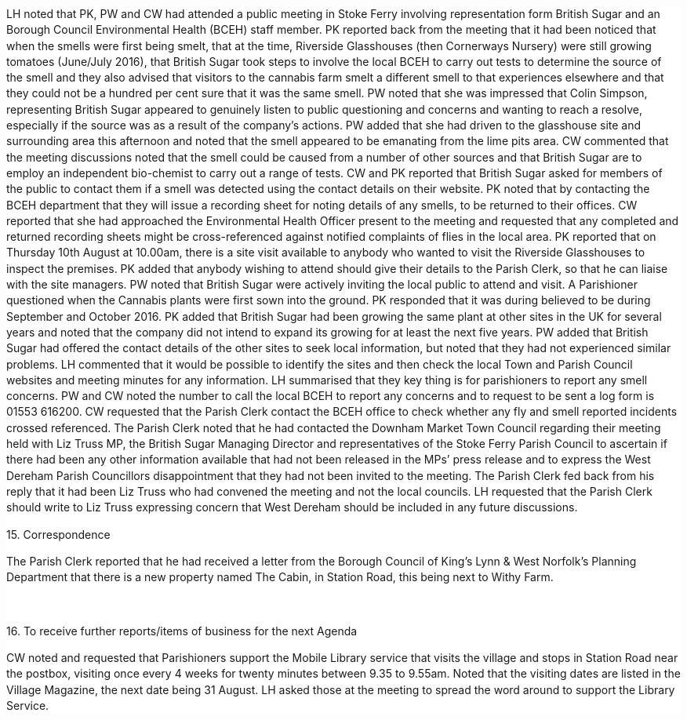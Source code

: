 LH noted that PK, PW and CW had attended a public meeting in Stoke Ferry involving representation form British Sugar and an Borough Council Environmental Health (BCEH) staff member. PK reported back from the meeting that it had been noticed that when the smells were first being smelt, that at the time, Riverside Glasshouses (then Cornerways Nursery) were still growing tomatoes (June/July 2016), that British Sugar took steps to involve the local BCEH to carry out tests to determine the source of the smell and they also advised that visitors to the cannabis farm smelt a different smell to that experiences elsewhere and that they could not be a hundred per cent sure that it was the same smell. PW noted that she was impressed that Colin Simpson, representing British Sugar appeared to genuinely listen to public questioning and concerns and wanting to reach a resolve, especially if the source was as a result of the company’s actions. PW added that she had driven to the glasshouse site and surrounding area this afternoon and noted that the smell appeared to be emanating from the lime pits area. CW commented that the meeting discussions noted that the smell could be caused from a number of other sources and that British Sugar are to employ an independent bio-chemist to carry out a range of tests. CW and PK reported that British Sugar asked for members of the public to contact them if a smell was detected using the contact details on their website. PK noted that by contacting the BCEH department that they will issue a recording sheet for noting details of any smells, to be returned to their offices. CW reported that she had approached the Environmental Health Officer present to the meeting and requested that any completed and returned recording sheets might be cross-referenced against notified complaints of flies in the local area. PK reported that on Thursday 10th August at 10.00am, there is a site visit available to anybody who wanted to visit the Riverside Glasshouses to inspect the premises. PK added that anybody wishing to attend should give their details to the Parish Clerk, so that he can liaise with the site managers. PW noted that British Sugar were actively inviting the local public to attend and visit. A Parishioner questioned when the Cannabis plants were first sown into the ground. PK responded that it was during believed to be during September and October 2016. PK added that British Sugar had been growing the same plant at other sites in the UK for several years and noted that the company did not intend to expand its growing for at least the next five years. PW added that British Sugar had offered the contact details of the other sites to seek local information, but noted that they had not experienced similar problems. LH commented that it would be possible to identify the sites and then check the local Town and Parish Council websites and meeting minutes for any information. LH summarised that they key thing is for parishioners to report any smell concerns. PW and CW noted the number to call the local BCEH to report any concerns and to request to be sent a log form is 01553 616200. CW requested that the Parish Clerk contact the BCEH office to check whether any fly and smell reported incidents crossed referenced. The Parish Clerk noted that he had contacted the Downham Market Town Council regarding their meeting held with Liz Truss MP, the British Sugar Managing Director and representatives of the Stoke Ferry Parish Council to ascertain if there had been any other information available that had not been released in the MPs’ press release and to express the West Dereham Parish Councillors disappointment that they had not been invited to the meeting. The Parish Clerk fed back from his reply that it had been Liz Truss who had convened the meeting and not the local councils. LH requested that the Parish Clerk should write to Liz Truss expressing concern that West Dereham should be included in any future discussions.

15\. Correspondence

The Parish Clerk reported that he had received a letter from the Borough Council of King’s Lynn & West Norfolk’s Planning Department that there is a new property named The Cabin, in Station Road, this being next to Withy Farm.

 

16\. To receive further reports/items of business for the next Agenda

CW noted and requested that Parishioners support the Mobile Library service that visits the village and stops in Station Road near the postbox, visiting once every 4 weeks for twenty minutes between 9.35 to 9.55am. Noted that the visiting dates are listed in the Village Magazine, the next date being 31 August. LH asked those at the meeting to spread the word around to support the Library Service.
